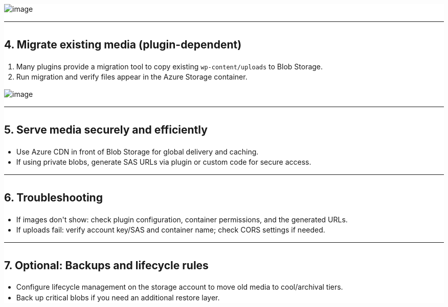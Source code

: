 <img width="866" height="598" alt="image" src="https://github.com/user-attachments/assets/8509cedf-5cff-4830-93f3-12ac2b0d0dc9" />


---

## 4. Migrate existing media (plugin-dependent)
1. Many plugins provide a migration tool to copy existing `wp-content/uploads` to Blob Storage.
2. Run migration and verify files appear in the Azure Storage container.

<img width="875" height="694" alt="image" src="https://github.com/user-attachments/assets/b8099089-194b-4287-8dd4-0aa6434e7937" />

---

## 5. Serve media securely and efficiently
- Use Azure CDN in front of Blob Storage for global delivery and caching.
- If using private blobs, generate SAS URLs via plugin or custom code for secure access.

---

## 6. Troubleshooting
- If images don't show: check plugin configuration, container permissions, and the generated URLs.
- If uploads fail: verify account key/SAS and container name; check CORS settings if needed.

---

## 7. Optional: Backups and lifecycle rules
- Configure lifecycle management on the storage account to move old media to cool/archival tiers.
- Back up critical blobs if you need an additional restore layer.

